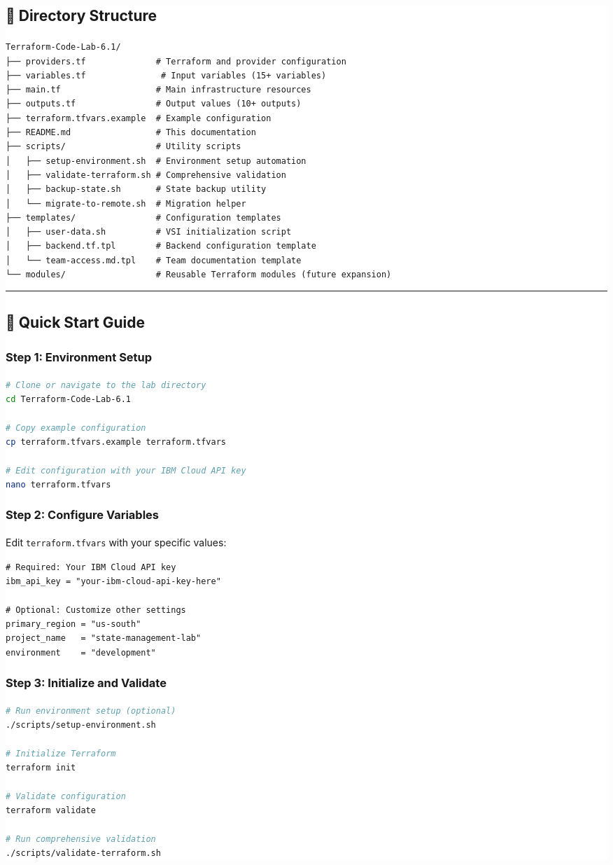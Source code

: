 
## 📁 **Directory Structure**

```
Terraform-Code-Lab-6.1/
├── providers.tf              # Terraform and provider configuration
├── variables.tf               # Input variables (15+ variables)
├── main.tf                   # Main infrastructure resources
├── outputs.tf                # Output values (10+ outputs)
├── terraform.tfvars.example  # Example configuration
├── README.md                 # This documentation
├── scripts/                  # Utility scripts
│   ├── setup-environment.sh  # Environment setup automation
│   ├── validate-terraform.sh # Comprehensive validation
│   ├── backup-state.sh       # State backup utility
│   └── migrate-to-remote.sh  # Migration helper
├── templates/                # Configuration templates
│   ├── user-data.sh          # VSI initialization script
│   ├── backend.tf.tpl        # Backend configuration template
│   └── team-access.md.tpl    # Team documentation template
└── modules/                  # Reusable Terraform modules (future expansion)
```

---

## 🚀 **Quick Start Guide**

### **Step 1: Environment Setup**
```bash
# Clone or navigate to the lab directory
cd Terraform-Code-Lab-6.1

# Copy example configuration
cp terraform.tfvars.example terraform.tfvars

# Edit configuration with your IBM Cloud API key
nano terraform.tfvars
```

### **Step 2: Configure Variables**
Edit `terraform.tfvars` with your specific values:
```hcl
# Required: Your IBM Cloud API key
ibm_api_key = "your-ibm-cloud-api-key-here"

# Optional: Customize other settings
primary_region = "us-south"
project_name   = "state-management-lab"
environment    = "development"
```

### **Step 3: Initialize and Validate**
```bash
# Run environment setup (optional)
./scripts/setup-environment.sh

# Initialize Terraform
terraform init

# Validate configuration
terraform validate

# Run comprehensive validation
./scripts/validate-terraform.sh
```
